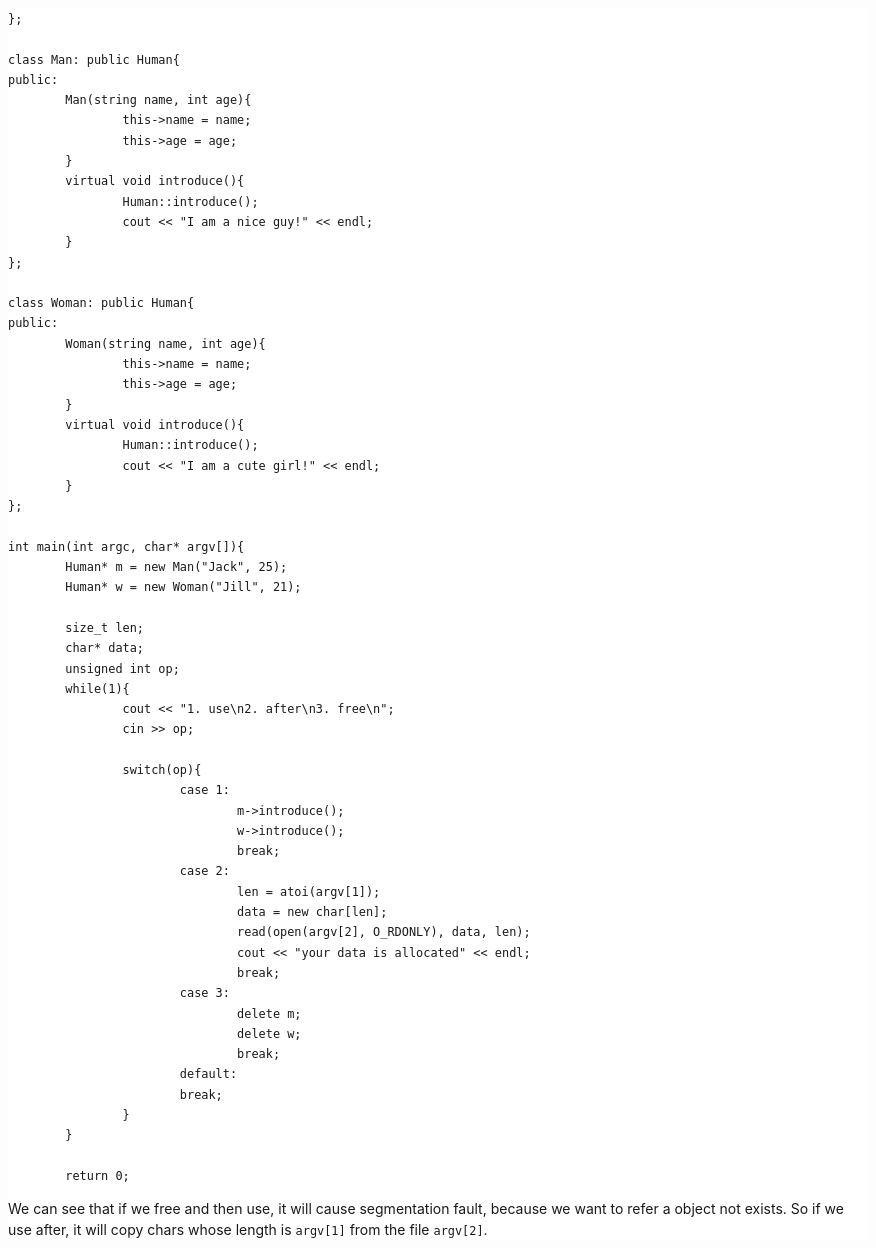 ```
};

class Man: public Human{
public:
        Man(string name, int age){
                this->name = name;
                this->age = age;
        }
        virtual void introduce(){
                Human::introduce();
                cout << "I am a nice guy!" << endl;
        }
};

class Woman: public Human{
public:
        Woman(string name, int age){
                this->name = name;
                this->age = age;
        }
        virtual void introduce(){
                Human::introduce();
                cout << "I am a cute girl!" << endl;
        }
};

int main(int argc, char* argv[]){
        Human* m = new Man("Jack", 25);
        Human* w = new Woman("Jill", 21);

        size_t len;
        char* data;
        unsigned int op;
        while(1){
                cout << "1. use\n2. after\n3. free\n";
                cin >> op;

                switch(op){
                        case 1:
                                m->introduce();
                                w->introduce();
                                break;
                        case 2:
                                len = atoi(argv[1]);
                                data = new char[len];
                                read(open(argv[2], O_RDONLY), data, len);
                                cout << "your data is allocated" << endl;
                                break;
                        case 3:
                                delete m;
                                delete w;
                                break;
                        default:
                        break;
                }
        }

        return 0;
```
We can see that if we free and then use, it will cause segmentation fault, because we want to refer a object not exists. So if we use after, it will copy chars whose length is `argv[1]` from the file `argv[2]`.

